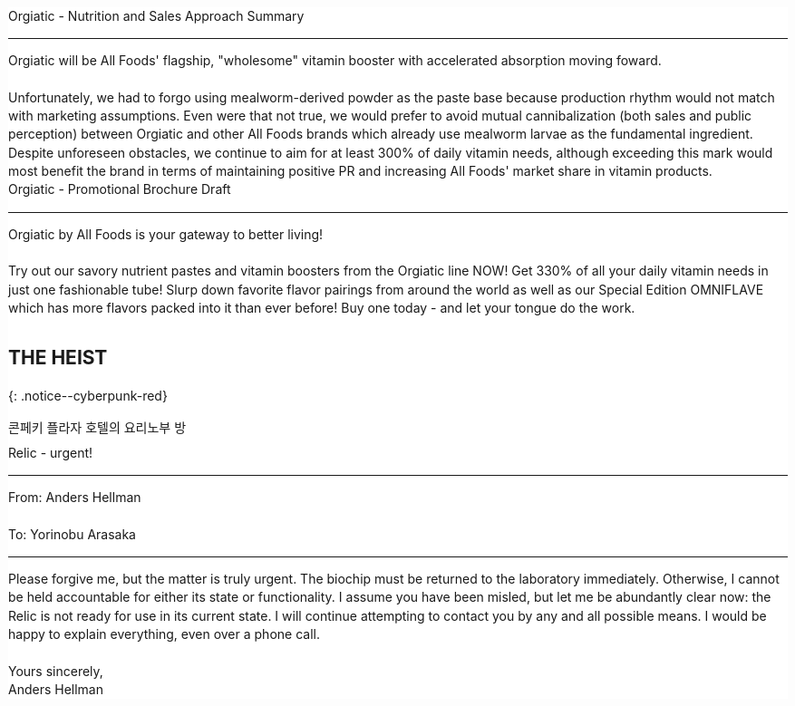 <div class="cyberpunk-bg">
<span class="cyberpunk-violet pen-bold">Orgiatic - Nutrition and Sales Approach Summary</span>
<span class="cyberpunk-cyan">
<hr class="cyberpunk-hr">
Orgiatic will be All Foods' flagship, "wholesome" vitamin booster with accelerated absorption moving foward.
<br><br>
Unfortunately, we had to forgo using mealworm-derived powder as the paste base because production rhythm would not match with marketing assumptions. Even were that not true, we would prefer to avoid mutual cannibalization (both sales and public perception) between Orgiatic and other All Foods brands which already use mealworm larvae as the fundamental ingredient. Despite unforeseen obstacles, we continue to aim for at least 300% of daily vitamin needs, although exceeding this mark would most benefit the brand in terms of maintaining positive PR and increasing All Foods' market share in vitamin products.
</span>
</div>

<div class="cyberpunk-bg">
<span class="cyberpunk-violet pen-bold">Orgiatic - Promotional Brochure Draft</span>
<span class="cyberpunk-cyan">
<hr class="cyberpunk-hr">
Orgiatic by All Foods is your gateway to better living!
<br><br>
Try out our savory nutrient pastes and vitamin boosters from the Orgiatic line NOW! Get 330% of all your daily vitamin needs in just one fashionable tube! Slurp down favorite flavor pairings from around the world as well as our Special Edition OMNIFLAVE which has more flavors packed into it than ever before! Buy one today - and let your tongue do the work.
</span>
</div>

## THE HEIST
{: .notice--cyberpunk-red}

<div class="cyberpunk-bg">
<span class="cyberpunk-lightgreen" style="display: inline-block; margin-bottom: 8px;">콘페키 플라자 호텔의 요리노부 방</span><br>
<span class="cyberpunk-blue pen-bold">Relic - urgent!</span>
<span class="cyberpunk-cyan">
<hr class="cyberpunk-hr">
<span class="pen-bold">From: Anders Hellman</span>
<br><br>
<span class="pen-bold">To: Yorinobu Arasaka</span>
<hr class="cyberpunk-hr">
Please forgive me, but the matter is truly urgent. The biochip must be returned to the laboratory immediately. Otherwise, I cannot be held accountable for either its state or functionality. I assume you have been misled, but let me be abundantly clear now: the Relic is not ready for use in its current state. I will continue attempting to contact you by any and all possible means. I would be happy to explain everything, even over a phone call.
<br><br>
Yours sincerely,<br>
Anders Hellman
</span>
</div>
